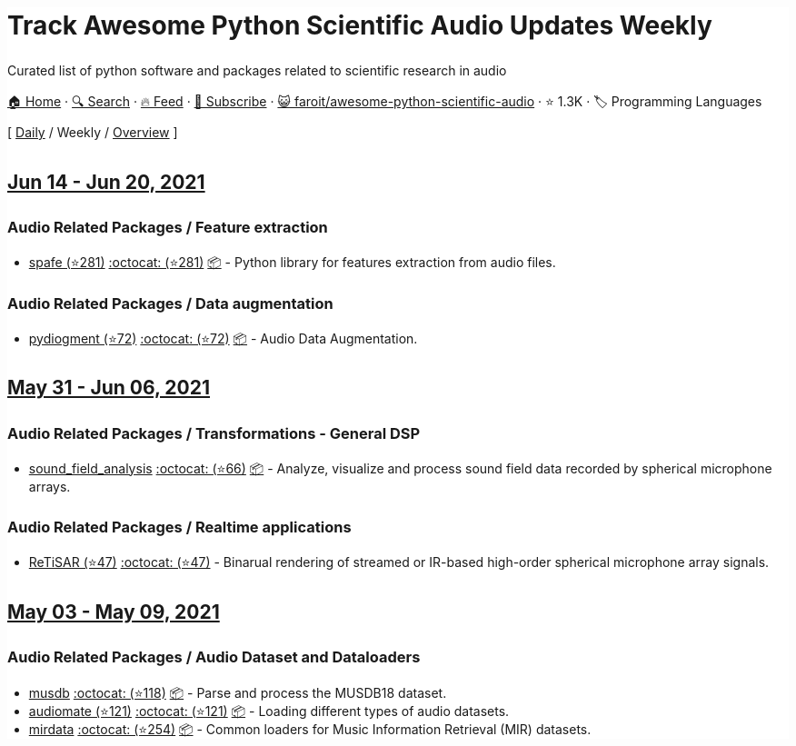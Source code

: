 # Track Awesome Python Scientific Audio Updates Weekly

 Curated list of python software and packages related to scientific research in audio

[🏠 Home](/README.md) · [🔍 Search](https://test.trackawesomelist.com/search/) · [🔥 Feed](https://test.trackawesomelist.com/faroit/awesome-python-scientific-audio/week/rss.xml) · [📮 Subscribe](https://trackawesomelist.us17.list-manage.com/subscribe?u=d2f0117aa829c83a63ec63c2f&id=36a103854c) · [😺 faroit/awesome-python-scientific-audio](https://github.com/faroit/awesome-python-scientific-audio/blob/master/README.md) · ⭐ 1.3K · 🏷️ Programming Languages

[ [Daily](/content/faroit/awesome-python-scientific-audio/README.md) / Weekly / [Overview](/content/faroit/awesome-python-scientific-audio/readme/README.md) ]



## [Jun 14 - Jun 20, 2021](/content/2021/24/README.md)

### Audio Related Packages / Feature extraction

*   [spafe (⭐281)](https://github.com/SuperKogito/spafe) [:octocat: (⭐281)](https://github.com/SuperKogito/spafe) [:package:](https://pypi.org/project/spafe/) - Python library for features extraction from audio files.

### Audio Related Packages / Data augmentation

*   [pydiogment (⭐72)](https://github.com/SuperKogito/pydiogment) [:octocat: (⭐72)](https://github.com/SuperKogito/pydiogment) [:package:](https://pypi.org/project/pydiogment/) -  Audio Data Augmentation.

## [May 31 - Jun 06, 2021](/content/2021/22/README.md)

### Audio Related Packages / Transformations - General DSP

*   [sound\_field\_analysis](https://appliedacousticschalmers.github.io/sound_field_analysis-py/) [:octocat: (⭐66)](https://github.com/AppliedAcousticsChalmers/sound_field_analysis-py) [:package:](https://pypi.org/project/sound-field-analysis/) - Analyze, visualize and process sound field data recorded by spherical microphone arrays.

### Audio Related Packages / Realtime applications

*   [ReTiSAR (⭐47)](https://github.com/AppliedAcousticsChalmers/ReTiSAR) [:octocat: (⭐47)](https://github.com/AppliedAcousticsChalmers/ReTiSAR) - Binarual rendering of streamed or IR-based high-order spherical microphone array signals.

## [May 03 - May 09, 2021](/content/2021/18/README.md)

### Audio Related Packages / Audio Dataset and Dataloaders

*   [musdb](http://dsdtools.readthedocs.io) [:octocat: (⭐118)](https://github.com/sigsep/sigsep-mus-db) [:package:](https://pypi.python.org/pypi/musdb) - Parse and process the MUSDB18 dataset.
*   [audiomate (⭐121)](https://github.com/ynop/audiomate) [:octocat: (⭐121)](https://github.com/ynop/audiomate) [:package:](https://pypi.python.org/pypi/audiomate/) - Loading different types of audio datasets.
*   [mirdata](https://mirdata.readthedocs.io/en/latest/) [:octocat: (⭐254)](https://github.com/mir-dataset-loaders/mirdata) [:package:](https://pypi.python.org/pypi/mirdata) - Common loaders for Music Information Retrieval (MIR) datasets.
